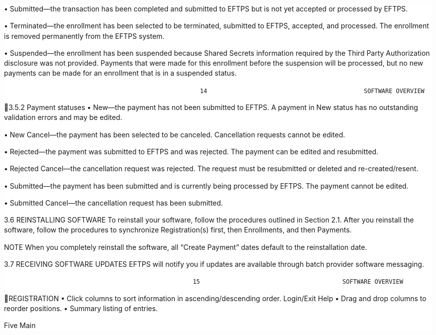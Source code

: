  • Submitted—the transaction has been completed and submitted to EFTPS but is not yet
      accepted or processed by EFTPS.

 • Terminated—the enrollment has been selected to be terminated, submitted to EFTPS,
      accepted, and processed. The enrollment is removed permanently from the EFTPS
      system.

 • Suspended—the enrollment has been suspended because Shared Secrets information
      required by the Third Party Authorization disclosure was not provided. Payments that were
      made for this enrollment before the suspension will be processed, but no new payments
      can be made for an enrollment that is in a suspended status.




                                                           14                                            SOFTWARE OVERVIEW
3.5.2 Payment statuses
  •   New—the payment has not been submitted to EFTPS. A payment in New status has no outstanding
      validation errors and may be edited.

 •    New Cancel—the payment has been selected to be canceled. Cancellation requests cannot be
      edited.

  •   Rejected—the payment was submitted to EFTPS and was rejected. The payment can be edited
      and resubmitted.

  •   Rejected Cancel—the cancellation request was rejected. The request must be resubmitted or
      deleted and re-created/resent.

  •   Submitted—the payment has been submitted and is currently being processed by EFTPS. The
      payment cannot         be edited.

  •   Submitted Cancel—the cancellation request has been submitted.



3.6      REINSTALLING SOFTWARE
  To reinstall your software, follow the procedures outlined in Section 2.1. After you reinstall
  the software, follow the procedures to synchronize Registration(s) first, then Enrollments,
  and then Payments.

NOTE
When you completely reinstall the software, all “Create Payment” dates default to the
reinstallation date.


3.7      RECEIVING SOFTWARE UPDATES
  EFTPS will notify you if updates are available through batch provider software messaging.




                                                         15                                        SOFTWARE OVERVIEW
REGISTRATION
                                           • Click columns to sort information in ascending/descending order.
           Login/Exit Help                 • Drag and drop columns to reorder positions.
                                           • Summary listing of entries.

  Five Main


